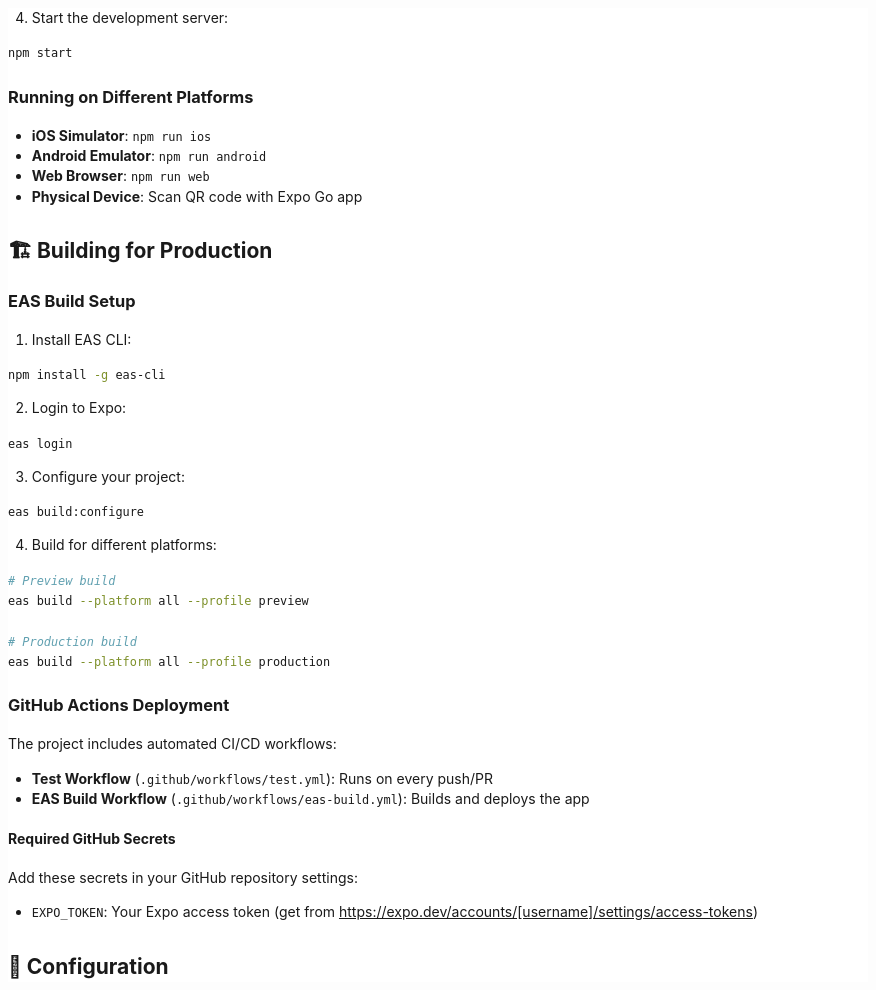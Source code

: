 4. Start the development server:
```bash
npm start
```

### Running on Different Platforms

- **iOS Simulator**: `npm run ios`
- **Android Emulator**: `npm run android` 
- **Web Browser**: `npm run web`
- **Physical Device**: Scan QR code with Expo Go app

## 🏗️ Building for Production

### EAS Build Setup

1. Install EAS CLI:
```bash
npm install -g eas-cli
```

2. Login to Expo:
```bash
eas login
```

3. Configure your project:
```bash
eas build:configure
```

4. Build for different platforms:
```bash
# Preview build
eas build --platform all --profile preview

# Production build
eas build --platform all --profile production
```

### GitHub Actions Deployment

The project includes automated CI/CD workflows:

- **Test Workflow** (`.github/workflows/test.yml`): Runs on every push/PR
- **EAS Build Workflow** (`.github/workflows/eas-build.yml`): Builds and deploys the app

#### Required GitHub Secrets

Add these secrets in your GitHub repository settings:

- `EXPO_TOKEN`: Your Expo access token (get from https://expo.dev/accounts/[username]/settings/access-tokens)

## 🔧 Configuration
